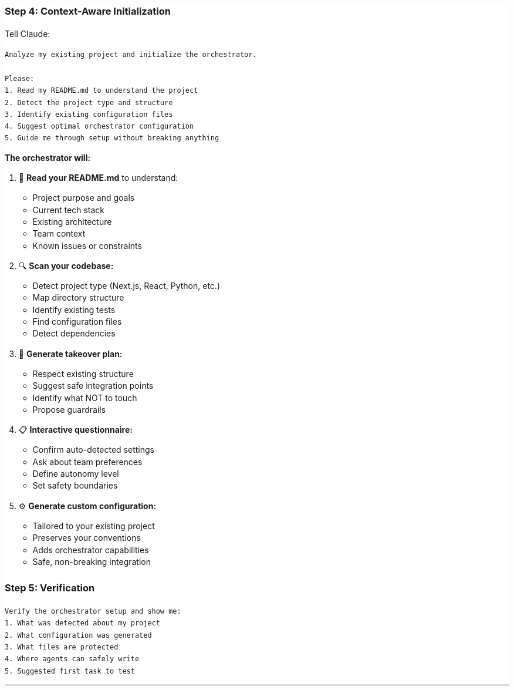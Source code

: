 ### Step 4: Context-Aware Initialization

Tell Claude:
```
Analyze my existing project and initialize the orchestrator.

Please:
1. Read my README.md to understand the project
2. Detect the project type and structure
3. Identify existing configuration files
4. Suggest optimal orchestrator configuration
5. Guide me through setup without breaking anything
```

**The orchestrator will:**
1. 📖 **Read your README.md** to understand:
   - Project purpose and goals
   - Current tech stack
   - Existing architecture
   - Team context
   - Known issues or constraints

2. 🔍 **Scan your codebase:**
   - Detect project type (Next.js, React, Python, etc.)
   - Map directory structure
   - Identify existing tests
   - Find configuration files
   - Detect dependencies

3. 🎯 **Generate takeover plan:**
   - Respect existing structure
   - Suggest safe integration points
   - Identify what NOT to touch
   - Propose guardrails

4. 📋 **Interactive questionnaire:**
   - Confirm auto-detected settings
   - Ask about team preferences
   - Define autonomy level
   - Set safety boundaries

5. ⚙️ **Generate custom configuration:**
   - Tailored to your existing project
   - Preserves your conventions
   - Adds orchestrator capabilities
   - Safe, non-breaking integration

### Step 5: Verification

```
Verify the orchestrator setup and show me:
1. What was detected about my project
2. What configuration was generated
3. What files are protected
4. Where agents can safely write
5. Suggested first task to test
```

---